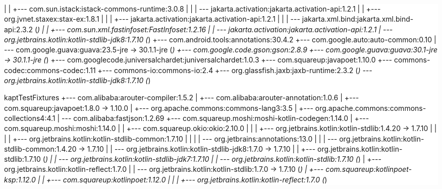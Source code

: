 |    |    +--- com.sun.istack:istack-commons-runtime:3.0.8
|    |    |    \--- jakarta.activation:jakarta.activation-api:1.2.1
|    |    +--- org.jvnet.staxex:stax-ex:1.8.1
|    |    |    +--- jakarta.activation:jakarta.activation-api:1.2.1
|    |    |    \--- jakarta.xml.bind:jakarta.xml.bind-api:2.3.2 (*)
|    |    +--- com.sun.xml.fastinfoset:FastInfoset:1.2.16
|    |    \--- jakarta.activation:jakarta.activation-api:1.2.1
|    \--- org.jetbrains.kotlin:kotlin-stdlib-jdk8:1.7.10 (*)
+--- com.android.tools:annotations:30.4.2
+--- com.google.auto:auto-common:0.10
|    \--- com.google.guava:guava:23.5-jre -> 30.1.1-jre (*)
+--- com.google.code.gson:gson:2.8.9
+--- com.google.guava:guava:30.1-jre -> 30.1.1-jre (*)
+--- com.googlecode.juniversalchardet:juniversalchardet:1.0.3
+--- com.squareup:javapoet:1.10.0
+--- commons-codec:commons-codec:1.11
+--- commons-io:commons-io:2.4
+--- org.glassfish.jaxb:jaxb-runtime:2.3.2 (*)
\--- org.jetbrains.kotlin:kotlin-stdlib-jdk8:1.7.10 (*)

kaptTestFixtures
+--- com.alibaba:arouter-compiler:1.5.2
|    +--- com.alibaba:arouter-annotation:1.0.6
|    +--- com.squareup:javapoet:1.8.0 -> 1.10.0
|    +--- org.apache.commons:commons-lang3:3.5
|    +--- org.apache.commons:commons-collections4:4.1
|    \--- com.alibaba:fastjson:1.2.69
+--- com.squareup.moshi:moshi-kotlin-codegen:1.14.0
|    +--- com.squareup.moshi:moshi:1.14.0
|    |    +--- com.squareup.okio:okio:2.10.0
|    |    |    +--- org.jetbrains.kotlin:kotlin-stdlib:1.4.20 -> 1.7.10
|    |    |    |    +--- org.jetbrains.kotlin:kotlin-stdlib-common:1.7.10
|    |    |    |    \--- org.jetbrains:annotations:13.0
|    |    |    \--- org.jetbrains.kotlin:kotlin-stdlib-common:1.4.20 -> 1.7.10
|    |    \--- org.jetbrains.kotlin:kotlin-stdlib-jdk8:1.7.0 -> 1.7.10
|    |         +--- org.jetbrains.kotlin:kotlin-stdlib:1.7.10 (*)
|    |         \--- org.jetbrains.kotlin:kotlin-stdlib-jdk7:1.7.10
|    |              \--- org.jetbrains.kotlin:kotlin-stdlib:1.7.10 (*)
|    +--- org.jetbrains.kotlin:kotlin-reflect:1.7.0
|    |    \--- org.jetbrains.kotlin:kotlin-stdlib:1.7.0 -> 1.7.10 (*)
|    +--- com.squareup:kotlinpoet-ksp:1.12.0
|    |    +--- com.squareup:kotlinpoet:1.12.0
|    |    |    +--- org.jetbrains.kotlin:kotlin-reflect:1.7.0 (*)
